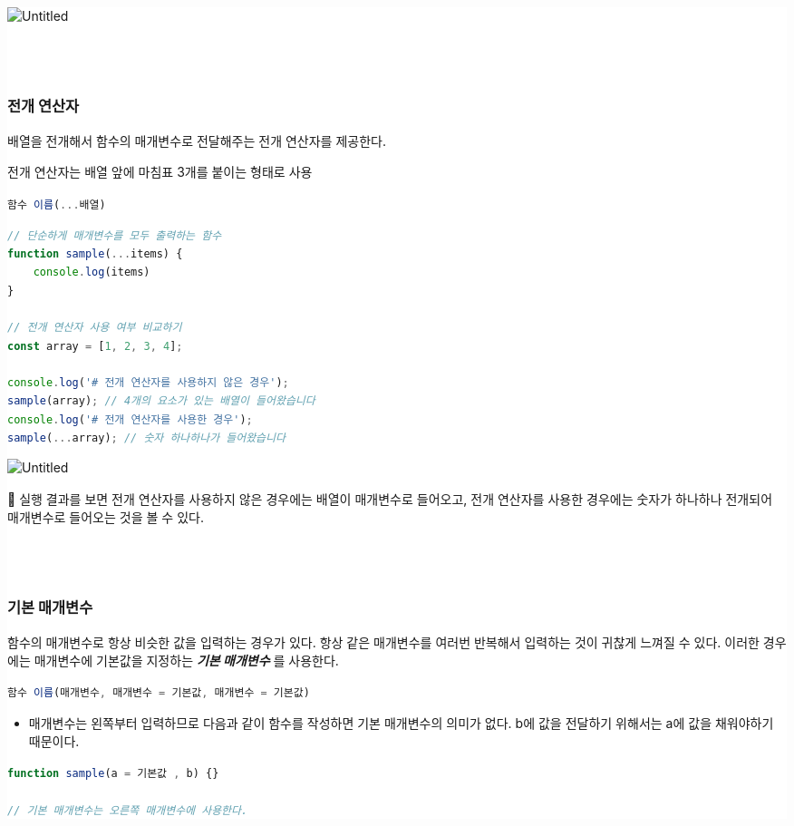![Untitled]((JS)2023%2006%2011%207fa33683cf934b1da4b8462c30e672c2/Untitled%202.png)

<br>
<br>

### 전개 연산자

배열을 전개해서 함수의 매개변수로 전달해주는 전개 연산자를 제공한다.

전개 연산자는 배열 앞에 마침표 3개를 붙이는 형태로 사용

```jsx
함수 이름(...배열)
```

```jsx
// 단순하게 매개변수를 모두 출력하는 함수
function sample(...items) {
	console.log(items)
}

// 전개 연산자 사용 여부 비교하기
const array = [1, 2, 3, 4];

console.log('# 전개 연산자를 사용하지 않은 경우');
sample(array); // 4개의 요소가 있는 배열이 들어왔습니다
console.log('# 전개 연산자를 사용한 경우');
sample(...array); // 숫자 하나하나가 들어왔습니다

```

![Untitled]((JS)2023%2006%2011%207fa33683cf934b1da4b8462c30e672c2/Untitled%203.png)

🏁 실행 결과를 보면 전개 연산자를 사용하지 않은 경우에는 배열이 매개변수로 들어오고, 전개 연산자를 사용한 경우에는 숫자가 하나하나 전개되어 매개변수로 들어오는 것을 볼 수 있다.

<br>

<br>

### 기본 매개변수

함수의 매개변수로 항상 비슷한 값을 입력하는 경우가 있다. 항상 같은 매개변수를 여러번 반복해서 입력하는 것이 귀찮게 느껴질 수 있다. 이러한 경우에는 매개변수에 기본값을 지정하는 ***기본 매개변수*** 를 사용한다.

```jsx
함수 이름(매개변수, 매개변수 = 기본값, 매개변수 = 기본값)
```

- 매개변수는 왼쪽부터 입력하므로 다음과 같이 함수를 작성하면 기본 매개변수의 의미가 없다. b에 값을 전달하기 위해서는 a에 값을 채워야하기 때문이다.

```jsx
function sample(a = 기본값 , b) {}

// 기본 매개변수는 오른쪽 매개변수에 사용한다.
```
